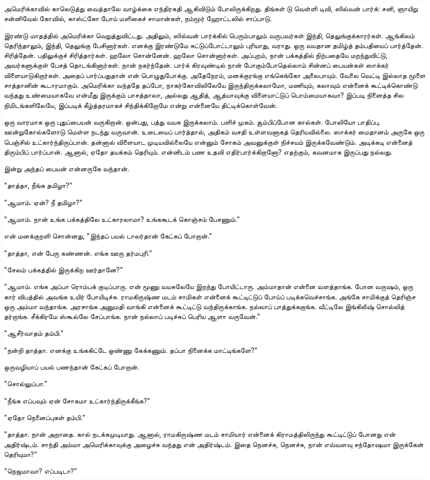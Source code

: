 அமெரிக்காவில் காலெடுத்து வைத்தாலே வாழ்க்கை எந்திரகதி ஆகிவிடும் போலிருக்கிறது. திங்கள் டு வெள்ளி டிவி, ஸில்வன் பார்க்: சனி, ஞாயிறு சன்னிவேல் கோவில், காஸ்ட்கோ போய் மளிகைச் சாமான்கள், நம்மூர் ஹோட்டலில் சாப்பாடு. 

இரண்டு மாதத்தில் அமெரிக்கா வெறுத்துவிட்டது. அதிலும், ஸில்வன் பார்க்கில் பெரும்பாலும் வருபவர்கள் இந்தி, தெலுங்குக்காரர்கள். ஆங்கிலம் தெரிந்தாலும், இந்தி, தெலுங்கு பேசினார்கள். எனக்கு இரண்டுமே சுட்டுப்போட்டாலும் புரியாது, வராது. ஒரு வயதான தமிழ்த் தம்பதியைப் பார்த்தேன். சிரித்தேன். பதிலுக்குச் சிரித்தார்கள். ஹலோ சொன்னேன். ஹலோ சொன்னார்கள். அப்புறம், நான் பக்கத்தில் நிற்பதையே மறந்துவிட்டு, அவர்களுக்குள் பேசத் தொடங்கினார்கள். நான் நகர்ந்தேன்.
பார்க் கிரவுண்டில் நான் போகும்போதெல்லாம் சின்னப் பையன்கள் ஸாக்கர் விளையாடுகிறார்கள். அதைப் பார்ப்பதுதான் என் பொழுதுபோக்கு. அதேநேரம், மனக்குரங்கு எங்கெங்கோ அலைபாயும். வேலை வெட்டி இல்லாத மூளை சாத்தானின் கூடாரமாகும். அமெரிக்கா வந்ததே தப்போ, நாகர்கோவிலிலேயே இருந்திருக்கலாமோ, மணியும், கலாவும் என்னைக் கூட்டிக்கொண்டு வந்தது உண்மையாகவே என்மீது இருக்கும் பாசத்தாலா, அல்லது ஆதித், ஆத்யாவுக்கு விளையாட்டுப் பொம்மையாகவா? இப்படி நினைத்த சில நிமிடங்களிலேயே, இப்படிக் கீழ்த்தரமாகச் சிந்திக்கிறோமே என்று என்னையே திட்டிக்கொள்வேன். 

ஒரு வாரமாக ஒரு புதுப்பையன் வருகிறான். ஒன்பது, பத்து வயசு இருக்கலாம். பளிச் முகம். சூம்பிப்போன கால்கள். போலியோ பாதிப்பு. ஊன்றுகோல்களோடு மெள்ள நடந்து வருவான். உடையைப் பார்த்தால், அதிகம் வசதி உள்ளவனாகத் தெரியவில்லை. ஸாக்கர் மைதானம் அருகே ஒரு பெஞ்சில் உட்கார்ந்திருப்பான். தன்னால் விளையாட முடியவில்லையே என்னும் சோகம் அவனுக்குள் நிச்சயம் இருக்கவேண்டும். அடிக்கடி என்னைத் திரும்பிப் பார்ப்பான். ஆனால், ஏதோ தயக்கம் தெரியும். என்னிடம் பண உதவி எதிர்பார்க்கிறானோ? எதற்கும், கவனமாக இருப்பது நல்லது. 

இன்று அந்தப் பையன் என்னருகே வந்தான். 

"தாத்தா, நீங்க தமிழா?" 

"ஆமாம். ஏன்? நீ தமிழா?"

"ஆமாம். நான் உங்க பக்கத்திலே உட்காரலாமா? உங்ககூடக் கொஞ்சம் பேசணும்." 

என் மனக்குறளி சொன்னது, "இந்தப் பயல் டாலர்தான் கேட்கப் போறான்." 

"தாத்தா, என் பேரு கண்ணன். எங்க ஊரு தர்மபுரி." 

"சேலம் பக்கத்தில் இருக்கிற ஊர்தானே?"

"ஆமாம். எங்க அப்பா ரொம்பக் குடிப்பாரு. என் மூணு வயசுலேயே இறந்து போயிட்டாரு. அம்மாதான் என்னை வளத்தாங்க. போன வருஷம், ஒரு கார் விபத்தில் அவங்க உயிர் போயிடிச்சு. ராமகிருஷ்ண மடம் சாமிகள் என்னைக் கூட்டிட்டுப் போய்ப் படிக்கவெச்சாங்க. அங்கே சாமிக்குத் தெரிஞ்ச ஒரு அம்மா வந்தாங்க. அரசாங்க அனுமதி வாங்கி என்னைக் கூட்டிட்டு வந்திருக்காங்க. நல்லாப் பாத்துக்கறாங்க. வீட்டிலே இங்கிலீஷ் சொல்லித் தர்றாங்க. சீக்கிரமே ஸ்கூல்லே சேப்பாங்க. நான் நல்லாப் படிச்சுப் பெரிய ஆளா வருவேன்." 

"ஆசீர்வாதம் தம்பி."

"நன்றி தாத்தா. எனக்கு உங்ககிட்டே ஒண்ணு கேக்கணும். தப்பா நினைக்க மாட்டிங்களே?" 

ஒருவழியாப் பயல் பணந்தான் கேட்கப் போறான்.

"சொல்லுப்பா."

"நீங்க எப்பவும் ஏன் சோகமா உட்கார்ந்திருக்கீங்க?"

"ஏதோ நெனைப்புகள் தம்பி."

"தாத்தா. நான் அநாதை. கால் நடக்கமுடியாது. ஆனால், ராமகிருஷ்ண மடம் சாமியார் என்னைக் கிராமத்திலிருந்து கூட்டிட்டுப் போனது என் அதிர்ஷ்டம். சாந்தி அம்மா அமெரிக்காவுக்கு அழைச்சு வந்தது என் அதிர்ஷ்டம். இதை நெனச்சு, நெனச்சு, நான் எவ்வளவு சந்தோஷமா இருக்கேன் தெரியுமா?" 

"நெஜமாவா? எப்படிடா?"

